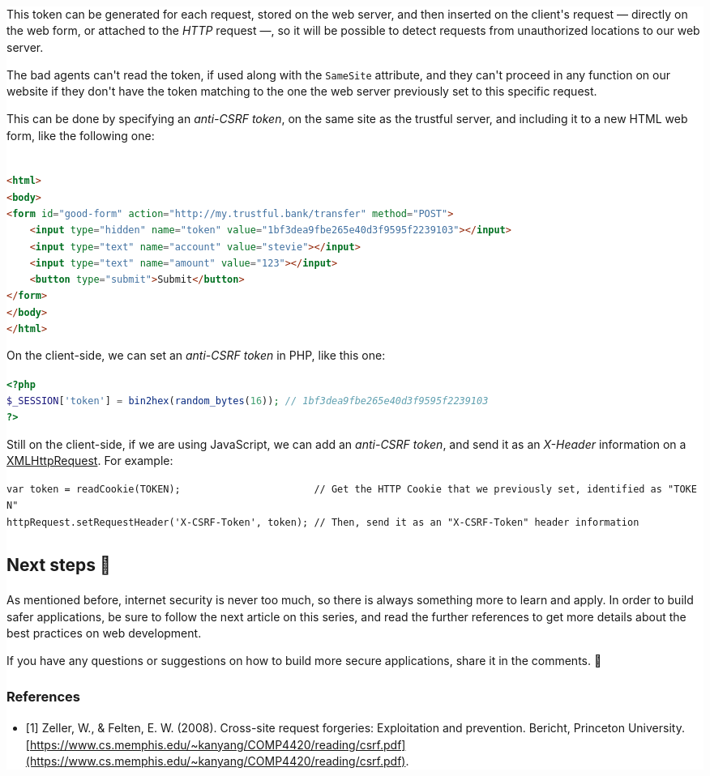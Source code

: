 This token can be generated for each request, stored on the web server, and then inserted on the client's request — directly on the web form, or attached to the *HTTP* request —, so it will be possible to detect requests from unauthorized locations to our web server.

The bad agents can't read the token, if used along with the `SameSite` attribute, and they can't proceed in any function on our website if they don't have the token matching to the one the web server previously set to this specific request.

This can be done by specifying an *anti-CSRF token*, on the same site as the trustful server, and including it to a new HTML web form, like the following one:

```html

<html>
<body>
<form id="good-form" action="http://my.trustful.bank/transfer" method="POST">
    <input type="hidden" name="token" value="1bf3dea9fbe265e40d3f9595f2239103"></input>
    <input type="text" name="account" value="stevie"></input>
    <input type="text" name="amount" value="123"></input>
    <button type="submit">Submit</button>
</form>
</body>
</html>
```

On the client-side, we can set an *anti-CSRF token* in PHP, like this one:

```php
<?php
$_SESSION['token'] = bin2hex(random_bytes(16)); // 1bf3dea9fbe265e40d3f9595f2239103
?>
```

Still on the client-side, if we are using JavaScript, we can add an *anti-CSRF token*, and send it as an *X-Header* information on a [XMLHttpRequest](https://developer.mozilla.org/en-US/docs/Web/API/XMLHttpRequest). For example:

```
var token = readCookie(TOKEN);                       // Get the HTTP Cookie that we previously set, identified as "TOKEN"
httpRequest.setRequestHeader('X-CSRF-Token', token); // Then, send it as an "X-CSRF-Token" header information
```

## Next steps 🚶

As mentioned before, internet security is never too much, so there is always something more to learn and apply. In order to build safer applications, be sure to follow the next article on this series, and read the further references to get more details about the best practices on web development.

If you have any questions or suggestions on how to build more secure applications, share it in the comments. 📣

### References

* \[1\] Zeller, W., & Felten, E. W. (2008). Cross-site request forgeries: Exploitation and prevention. Bericht, Princeton University. [https://www.cs.memphis.edu/~kanyang/COMP4420/reading/csrf.pdf](https://www.cs.memphis.edu/~kanyang/COMP4420/reading/csrf.pdf).
